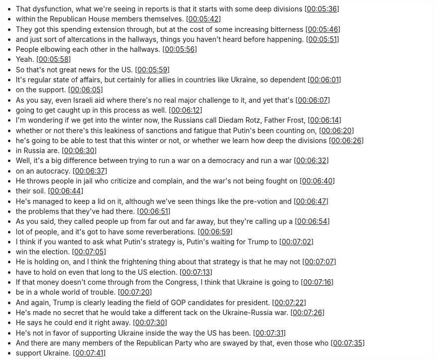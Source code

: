 *  That dysfunction, what we're seeing in reports is that it starts with some deep divisions [[00:05:36](https://www.youtube.com/watch?v=_XwPAUdz8ho&t=336.76s)]
*  within the Republican House members themselves. [[00:05:42](https://www.youtube.com/watch?v=_XwPAUdz8ho&t=342.62s)]
*  They got this spending extension through, but at the cost of some increasing bitterness [[00:05:46](https://www.youtube.com/watch?v=_XwPAUdz8ho&t=346.03999999999996s)]
*  and just sort of altercations in the hallways, things you haven't heard before happening. [[00:05:51](https://www.youtube.com/watch?v=_XwPAUdz8ho&t=351.0s)]
*  People elbowing each other in the hallways. [[00:05:56](https://www.youtube.com/watch?v=_XwPAUdz8ho&t=356.2s)]
*  Yeah. [[00:05:58](https://www.youtube.com/watch?v=_XwPAUdz8ho&t=358.03999999999996s)]
*  So that's not great news for the US. [[00:05:59](https://www.youtube.com/watch?v=_XwPAUdz8ho&t=359.03999999999996s)]
*  It's regular state of affairs, but certainly for allies in countries like Ukraine, so dependent [[00:06:01](https://www.youtube.com/watch?v=_XwPAUdz8ho&t=361.0s)]
*  on the support. [[00:06:05](https://www.youtube.com/watch?v=_XwPAUdz8ho&t=365.8s)]
*  As you say, even Israeli aid where there's no real major challenge to it, and yet that's [[00:06:07](https://www.youtube.com/watch?v=_XwPAUdz8ho&t=367.08s)]
*  going to get caught up in this process as well. [[00:06:12](https://www.youtube.com/watch?v=_XwPAUdz8ho&t=372.40000000000003s)]
*  I'm wondering if we get into the winter now, the Russians call Diedam Rotz, Father Frost, [[00:06:14](https://www.youtube.com/watch?v=_XwPAUdz8ho&t=374.64s)]
*  whether or not there's this leakiness of sanctions and fatigue that Putin's been counting on, [[00:06:20](https://www.youtube.com/watch?v=_XwPAUdz8ho&t=380.94s)]
*  he's going to be able to test that this winter or not, or whether we learn how deep the divisions [[00:06:26](https://www.youtube.com/watch?v=_XwPAUdz8ho&t=386.56s)]
*  in Russia are. [[00:06:30](https://www.youtube.com/watch?v=_XwPAUdz8ho&t=390.94s)]
*  Well, it's a big difference between trying to run a war on a democracy and run a war [[00:06:32](https://www.youtube.com/watch?v=_XwPAUdz8ho&t=392.34s)]
*  on an autocracy. [[00:06:37](https://www.youtube.com/watch?v=_XwPAUdz8ho&t=397.5s)]
*  He throws people in jail who criticize and complain, and the war's not being fought on [[00:06:40](https://www.youtube.com/watch?v=_XwPAUdz8ho&t=400.18s)]
*  their soil. [[00:06:44](https://www.youtube.com/watch?v=_XwPAUdz8ho&t=404.66s)]
*  He's managed to keep a lid on it, although we've seen things like the pre-votion and [[00:06:47](https://www.youtube.com/watch?v=_XwPAUdz8ho&t=407.62s)]
*  the problems that they've had there. [[00:06:51](https://www.youtube.com/watch?v=_XwPAUdz8ho&t=411.74s)]
*  As you said, they called people up from far out and far away, but they're calling up a [[00:06:54](https://www.youtube.com/watch?v=_XwPAUdz8ho&t=414.26s)]
*  lot of people, and it's got to have some reverberations. [[00:06:59](https://www.youtube.com/watch?v=_XwPAUdz8ho&t=419.1s)]
*  I think if you wanted to ask what Putin's strategy is, Putin's waiting for Trump to [[00:07:02](https://www.youtube.com/watch?v=_XwPAUdz8ho&t=422.38s)]
*  win the election. [[00:07:05](https://www.youtube.com/watch?v=_XwPAUdz8ho&t=425.94s)]
*  He is holding on, and I think the frightening thing about that strategy is that he may not [[00:07:07](https://www.youtube.com/watch?v=_XwPAUdz8ho&t=427.28000000000003s)]
*  have to hold on even that long to the US election. [[00:07:13](https://www.youtube.com/watch?v=_XwPAUdz8ho&t=433.14000000000004s)]
*  If that money doesn't come through from the Congress, I think that Ukraine is going to [[00:07:16](https://www.youtube.com/watch?v=_XwPAUdz8ho&t=436.78000000000003s)]
*  be in a whole world of trouble. [[00:07:20](https://www.youtube.com/watch?v=_XwPAUdz8ho&t=440.38s)]
*  And again, Trump is clearly leading the field of GOP candidates for president. [[00:07:22](https://www.youtube.com/watch?v=_XwPAUdz8ho&t=442.5s)]
*  He's made no secret that he would take a different tack on the Ukraine-Russia war. [[00:07:26](https://www.youtube.com/watch?v=_XwPAUdz8ho&t=446.86s)]
*  He says he could end it right away. [[00:07:30](https://www.youtube.com/watch?v=_XwPAUdz8ho&t=450.1s)]
*  He's not in favor of supporting Ukraine inside the way the US has been. [[00:07:31](https://www.youtube.com/watch?v=_XwPAUdz8ho&t=451.54s)]
*  And there are many members of the Republican Party who are swayed by that, even those who [[00:07:35](https://www.youtube.com/watch?v=_XwPAUdz8ho&t=455.90000000000003s)]
*  support Ukraine. [[00:07:41](https://www.youtube.com/watch?v=_XwPAUdz8ho&t=461.14s)]